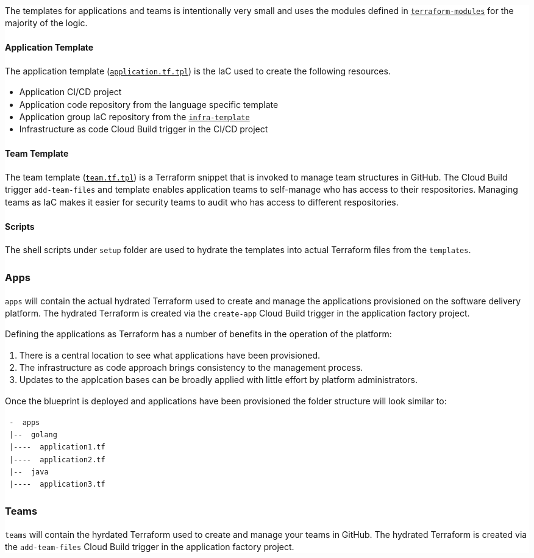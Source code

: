 The templates for applications and teams is intentionally very small and uses the modules defined in [`terraform-modules`][terraform-modules] for the majority of the logic.

#### Application Template

The application template ([`application.tf.tpl`][application-tf-tpl]) is the IaC used to create the following resources.

-   Application CI/CD project
-   Application code repository from the language specific template
-   Application group IaC repository from the [`infra-template`][infra-template]
-   Infrastructure as code Cloud Build trigger in the CI/CD project

#### Team Template

The team template ([`team.tf.tpl`][team-tf-tpl]) is a Terraform snippet that is invoked to manage team structures in GitHub. The Cloud Build trigger `add-team-files` and template enables application teams to self-manage who has access to their respositories. Managing teams as IaC makes it easier for security teams to audit who has access to different respositories.

#### Scripts

The shell scripts under `setup` folder are used to hydrate the templates into actual Terraform files from the `templates`.

### Apps

`apps` will contain the actual hydrated Terraform used to create and manage the applications provisioned on the software delivery platform. The hydrated Terraform is created via the `create-app` Cloud Build trigger in the application factory project.

Defining the applications as Terraform has a number of benefits in the operation of the platform:

1.  There is a central location to see what applications have been provisioned.
2.  The infrastructure as code approach brings consistency to the management process.
3.  Updates to the applcation bases can be broadly applied with little effort by platform administrators.

Once the blueprint is deployed and applications have been provisioned the folder structure will look similar to:

```none
 -  apps
 |--  golang
 |----  application1.tf
 |----  application2.tf
 |--  java
 |----  application3.tf
```

### Teams

`teams` will contain the hyrdated Terraform used to create and manage your teams in GitHub. The hydrated Terraform is created via the `add-team-files` Cloud Build trigger in the application factory project.


[contributing-guidelines]: CONTRIBUTING.md
[code-of-conduct]: code-of-conduct.md
[acm]: https://cloud.google.com/anthos/config-management
[application-tf-tpl]: templates/application.tf.tpl
[cloud-deploy]: https://cloud.google.com/deploy
[cloud-build]: https://cloud.google.com/build/docs/overview
[curl]: https://curl.se/
[kustomize]: https://kustomize.io/
[infra-template]: ../infra-template/
[landing-zone]: ../platform-template/README.md#application-landing-zones
[team-tf-tpl]: templates/team.tf.tpl
[terraform-modules]: ../terraform-modules/
[skaffold]: https://skaffold.dev/
[software-delivery-app]: ../launch-scripts/bootstrap.sh
[next19-infra-as-code]: https://www.youtube.com/watch?v=3vfXQxWJazM
[multi-tenant-repo]: ../platform-template/#infrastructure-pipeline
[iac-webhook-terraform-module]: ../terraform-modules/webhooks/iac
[application-webhook-terraform-module]: ../terraform-modules/webhooks/application